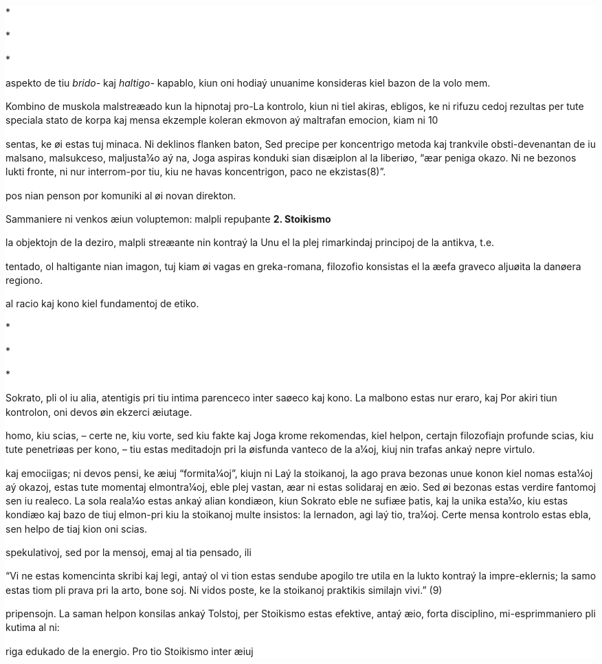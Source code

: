 \*

\*

\*

aspekto de tiu *brido-* kaj *haltigo-* kapablo, kiun oni hodiaý unuanime konsideras kiel bazon de la volo mem. 

Kombino de muskola malstreæado kun la hipnotaj pro-La kontrolo, kiun ni tiel akiras, ebligos, ke ni rifuzu cedoj rezultas per tute speciala stato de korpa kaj mensa ekzemple koleran ekmovon aý maltrafan emocion, kiam ni 10

sentas, ke øi estas tuj minaca. Ni deklinos flanken baton, Sed precipe per koncentrigo metoda kaj trankvile obsti-devenantan de iu malsano, malsukceso, maljusta¼o aý na, Joga aspiras konduki sian disæiplon al la liberiøo, “æar peniga okazo. Ni ne bezonos lukti fronte, ni nur interrom-por tiu, kiu ne havas koncentrigon, paco ne ekzistas\(8\)”. 

pos nian penson por komuniki al øi novan direkton. 

Sammaniere ni venkos æiun voluptemon: malpli repuþante **2. Stoikismo**

la objektojn de Ia deziro, malpli streæante nin kontraý la Unu el la plej rimarkindaj principoj de la antikva, t.e. 

tentado, ol haltigante nian imagon, tuj kiam øi vagas en greka-romana, filozofio konsistas el la æefa graveco aljuøita la danøera regiono. 

al racio kaj kono kiel fundamentoj de etiko. 

\*

\*

\*

Sokrato, pli ol iu alia, atentigis pri tiu intima parenceco inter saøeco kaj kono. La malbono estas nur eraro, kaj Por akiri tiun kontrolon, oni devos øin ekzerci æiutage. 

homo, kiu scias, – certe ne, kiu vorte, sed kiu fakte kaj Joga krome rekomendas, kiel helpon, certajn filozofiajn profunde scias, kiu tute penetriøas per kono, – tiu estas meditadojn pri la øisfunda vanteco de la a¼oj, kiuj nin trafas ankaý nepre virtulo. 

kaj emociigas; ni devos pensi, ke æiuj “formita¼oj”, kiujn ni Laý la stoikanoj, la ago prava bezonas unue konon kiel nomas esta¼oj aý okazoj, estas tute momentaj elmontra¼oj, eble plej vastan, æar ni estas solidaraj en æio. Sed øi bezonas estas verdire fantomoj sen iu realeco. La sola reala¼o estas ankaý alian kondiæon, kiun Sokrato eble ne sufiæe þatis, kaj la unika esta¼o, kiu estas kondiæo kaj bazo de tiuj elmon-pri kiu la stoikanoj multe insistos: la lernadon, agi laý tio, tra¼oj. Certe mensa kontrolo estas ebla, sen helpo de tiaj kion oni scias. 

spekulativoj, sed por la mensoj, emaj al tia pensado, ili

“Vi ne estas komencinta skribi kaj legi, antaý ol vi tion estas sendube apogilo tre utila en la lukto kontraý la impre-eklernis; la samo estas tiom pli prava pri la arto, bone soj. Ni vidos poste, ke la stoikanoj praktikis similajn vivi.” \(9\)

pripensojn. La saman helpon konsilas ankaý Tolstoj, per Stoikismo estas efektive, antaý æio, forta disciplino, mi-esprimmaniero pli kutima al ni:

riga edukado de la energio. Pro tio Stoikismo inter æiuj
